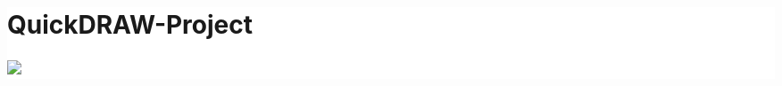 # QuickDRAW-Project

<img src="https://thumbs.gfycat.com/WateryDelectableBedbug-size_restricted.gif" width="100%"> 